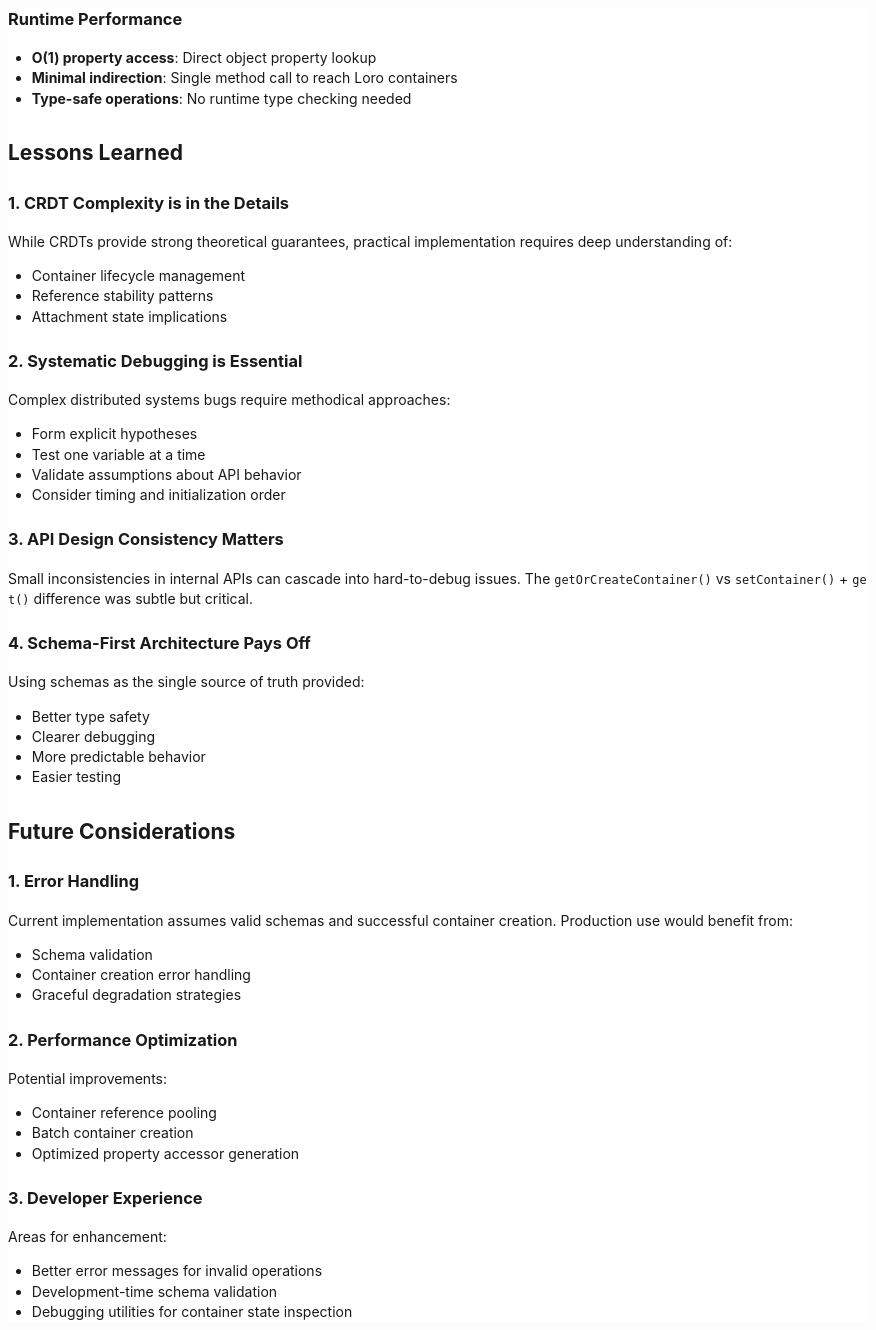 ### Runtime Performance
- **O(1) property access**: Direct object property lookup
- **Minimal indirection**: Single method call to reach Loro containers
- **Type-safe operations**: No runtime type checking needed

## Lessons Learned

### 1. CRDT Complexity is in the Details
While CRDTs provide strong theoretical guarantees, practical implementation requires deep understanding of:
- Container lifecycle management
- Reference stability patterns
- Attachment state implications

### 2. Systematic Debugging is Essential
Complex distributed systems bugs require methodical approaches:
- Form explicit hypotheses
- Test one variable at a time
- Validate assumptions about API behavior
- Consider timing and initialization order

### 3. API Design Consistency Matters
Small inconsistencies in internal APIs can cascade into hard-to-debug issues. The `getOrCreateContainer()` vs `setContainer()` + `get()` difference was subtle but critical.

### 4. Schema-First Architecture Pays Off
Using schemas as the single source of truth provided:
- Better type safety
- Clearer debugging
- More predictable behavior
- Easier testing

## Future Considerations

### 1. Error Handling
Current implementation assumes valid schemas and successful container creation. Production use would benefit from:
- Schema validation
- Container creation error handling
- Graceful degradation strategies

### 2. Performance Optimization
Potential improvements:
- Container reference pooling
- Batch container creation
- Optimized property accessor generation

### 3. Developer Experience
Areas for enhancement:
- Better error messages for invalid operations
- Development-time schema validation
- Debugging utilities for container state inspection

